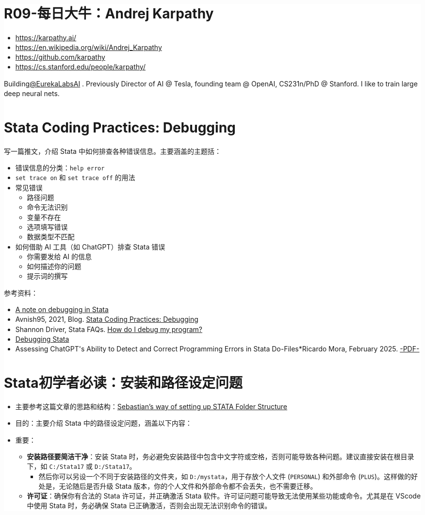 # R09-每日大牛：Andrej Karpathy

- https://karpathy.ai/
- https://en.wikipedia.org/wiki/Andrej_Karpathy
- https://github.com/karpathy
- https://cs.stanford.edu/people/karpathy/

Building[@EurekaLabsAI](https://x.com/EurekaLabsAI)
. Previously Director of AI @ Tesla, founding team @ OpenAI, CS231n/PhD @ Stanford. I like to train large deep neural nets.

# Stata Coding Practices: Debugging

写一篇推文，介绍 Stata 中如何排查各种错误信息。主要涵盖的主题括：

- 错误信息的分类：`help error`
- `set trace on` 和 `set trace off` 的用法
- 常见错误
  - 路径问题
  - 命令无法识别
  - 变量不存在
  - 选项填写错误
  - 数据类型不匹配
- 如何借助 AI 工具（如 ChatGPT）排查 Stata 错误
  - 你需要发给 AI 的信息
  - 如何描述你的问题
  - 提示词的撰写

参考资料：

- [A note on debugging in Stata](http://www.econometricsbysimulation.com/2012/06/note-on-debugging-in-stata.html)
- Avnish95, 2021, Blog. [Stata Coding Practices: Debugging](https://dimewiki.worldbank.org/Stata_Coding_Practices%3A_Debugging)
- Shannon Driver, Stata FAQs. [How do I debug my program?](https://www.stata.com/support/faqs/programming/debugging-program/)
- [Debugging Stata](https://labordynamicsinstitute.github.io/ldilab-manual/96-05-debugging-stata.html)
- Assessing ChatGPT's Ability to Detect and Correct
Programming Errors in Stata Do-Files*Ricardo Mora, February 2025. [-PDF-](https://e-archivo.uc3m.es/rest/api/core/bitstreams/5cba974a-cebc-488f-9eb1-91c3f0839c68/content)

# Stata初学者必读：安装和路径设定问题

- 主要参考这篇文章的思路和结构：[Sebastian’s way of setting up STATA Folder Structure](https://sebastiantellotrillo.com/resources/sebastians-way-of-setting-up-stata-folder-structure)

- 目的：主要介绍 Stata 中的路径设定问题，涵盖以下内容：

- 重要：
  - **安装路径要简洁干净**：安装 Stata 时，务必避免安装路径中包含中文字符或空格，否则可能导致各种问题。建议直接安装在根目录下，如 `C:/Stata17` 或 `D:/Stata17`。
    - 然后你可以另设一个不同于安装路径的文件夹，如 `D:/mystata`，用于存放个人文件 (`PERSONAL`) 和外部命令 (`PLUS`)。这样做的好处是，无论随后是否升级 Stata 版本，你的个人文件和外部命令都不会丢失，也不需要迁移。
  - **许可证**：确保你有合法的 Stata 许可证，并正确激活 Stata 软件。许可证问题可能导致无法使用某些功能或命令。尤其是在 VScode 中使用 Stata 时，务必确保 Stata 已正确激活，否则会出现无法识别命令的错误。

